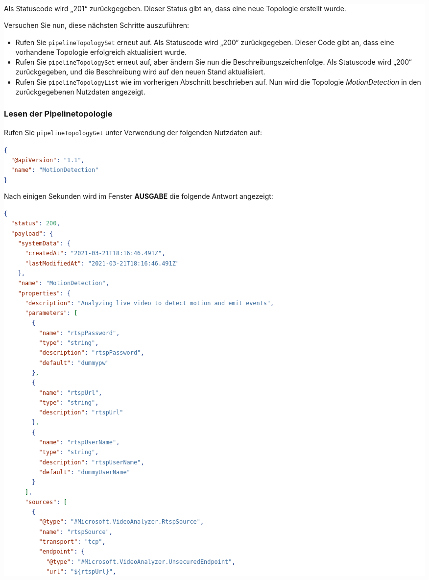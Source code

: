 ```json
```

Als Statuscode wird „201“ zurückgegeben. Dieser Status gibt an, dass eine neue Topologie erstellt wurde.

Versuchen Sie nun, diese nächsten Schritte auszuführen:

- Rufen Sie `pipelineTopologySet` erneut auf. Als Statuscode wird „200“ zurückgegeben. Dieser Code gibt an, dass eine vorhandene Topologie erfolgreich aktualisiert wurde.
- Rufen Sie `pipelineTopologySet` erneut auf, aber ändern Sie nun die Beschreibungszeichenfolge. Als Statuscode wird „200“ zurückgegeben, und die Beschreibung wird auf den neuen Stand aktualisiert.
- Rufen Sie `pipelineTopologyList` wie im vorherigen Abschnitt beschrieben auf. Nun wird die Topologie _MotionDetection_ in den zurückgegebenen Nutzdaten angezeigt.

### <a name="read-the-pipeline-topology"></a>Lesen der Pipelinetopologie

Rufen Sie `pipelineTopologyGet` unter Verwendung der folgenden Nutzdaten auf:

```json
{
  "@apiVersion": "1.1",
  "name": "MotionDetection"
}
```

Nach einigen Sekunden wird im Fenster **AUSGABE** die folgende Antwort angezeigt:

```json
{
  "status": 200,
  "payload": {
    "systemData": {
      "createdAt": "2021-03-21T18:16:46.491Z",
      "lastModifiedAt": "2021-03-21T18:16:46.491Z"
    },
    "name": "MotionDetection",
    "properties": {
      "description": "Analyzing live video to detect motion and emit events",
      "parameters": [
        {
          "name": "rtspPassword",
          "type": "string",
          "description": "rtspPassword",
          "default": "dummypw"
        },
        {
          "name": "rtspUrl",
          "type": "string",
          "description": "rtspUrl"
        },
        {
          "name": "rtspUserName",
          "type": "string",
          "description": "rtspUserName",
          "default": "dummyUserName"
        }
      ],
      "sources": [
        {
          "@type": "#Microsoft.VideoAnalyzer.RtspSource",
          "name": "rtspSource",
          "transport": "tcp",
          "endpoint": {
            "@type": "#Microsoft.VideoAnalyzer.UnsecuredEndpoint",
            "url": "${rtspUrl}",
```